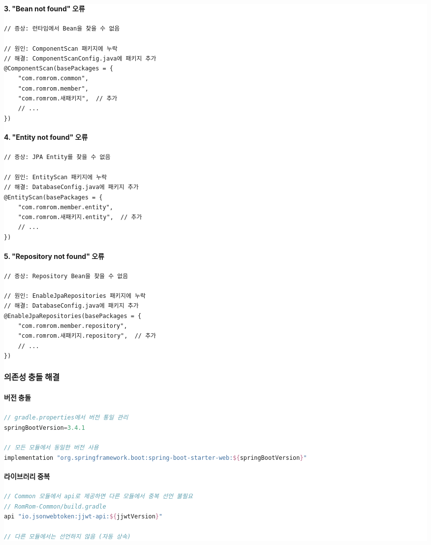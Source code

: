 #### 3. "Bean not found" 오류
```
// 증상: 런타임에서 Bean을 찾을 수 없음

// 원인: ComponentScan 패키지에 누락
// 해결: ComponentScanConfig.java에 패키지 추가
@ComponentScan(basePackages = {
    "com.romrom.common",
    "com.romrom.member",
    "com.romrom.새패키지",  // 추가
    // ...
})
```

#### 4. "Entity not found" 오류
```
// 증상: JPA Entity를 찾을 수 없음

// 원인: EntityScan 패키지에 누락
// 해결: DatabaseConfig.java에 패키지 추가
@EntityScan(basePackages = {
    "com.romrom.member.entity",
    "com.romrom.새패키지.entity",  // 추가
    // ...
})
```

#### 5. "Repository not found" 오류
```
// 증상: Repository Bean을 찾을 수 없음

// 원인: EnableJpaRepositories 패키지에 누락
// 해결: DatabaseConfig.java에 패키지 추가
@EnableJpaRepositories(basePackages = {
    "com.romrom.member.repository",
    "com.romrom.새패키지.repository",  // 추가
    // ...
})
```

### 의존성 충돌 해결

#### 버전 충돌
```gradle
// gradle.properties에서 버전 통일 관리
springBootVersion=3.4.1

// 모든 모듈에서 동일한 버전 사용
implementation "org.springframework.boot:spring-boot-starter-web:${springBootVersion}"
```

#### 라이브러리 중복
```gradle
// Common 모듈에서 api로 제공하면 다른 모듈에서 중복 선언 불필요
// RomRom-Common/build.gradle
api "io.jsonwebtoken:jjwt-api:${jjwtVersion}"

// 다른 모듈에서는 선언하지 않음 (자동 상속)
```
